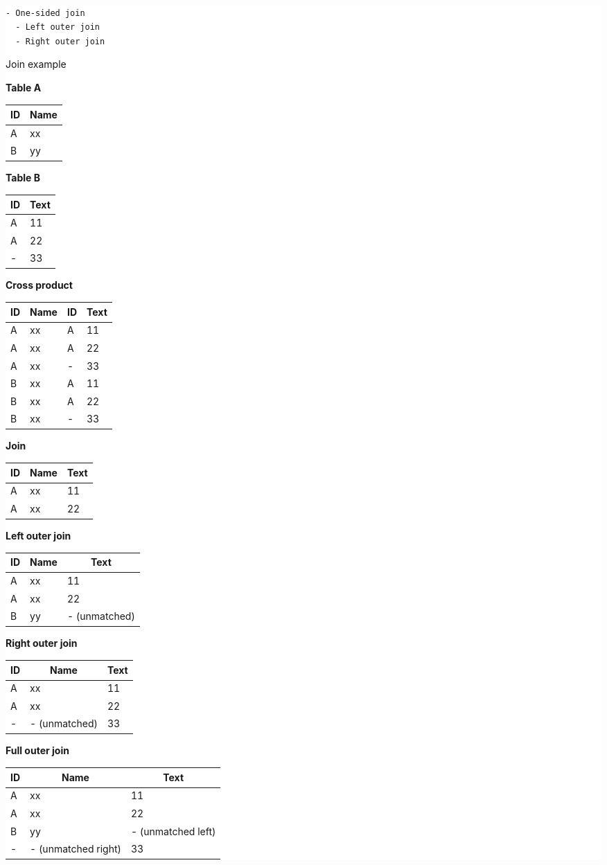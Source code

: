     - One-sided join
      - Left outer join
      - Right outer join

Join example

**Table A**

ID | Name
---|------
A  | xx
B  | yy

**Table B**

ID | Text
---|------
A  | 11
A  | 22
-  | 33

**Cross product**

ID| Name | ID | Text
--|------|----|------
A | xx   | A  | 11
A | xx   | A  | 22
A | xx   | -  | 33
B | xx   | A  | 11
B | xx   | A  | 22
B | xx   | -  | 33

**Join**

ID| Name | Text
--|------|------
A | xx   | 11
A | xx   | 22

**Left outer join**

ID| Name | Text
--|------|------
A | xx   | 11
A | xx   | 22
B | yy   | - (unmatched)

**Right outer join**

ID| Name | Text
--|------|------
A | xx   | 11
A | xx   | 22
- | - (unmatched)    | 33

**Full outer join**

ID| Name | Text
--|------|------
A | xx   | 11
A | xx   | 22
B | yy   | - (unmatched left)
- | - (unmatched right)    | 33
